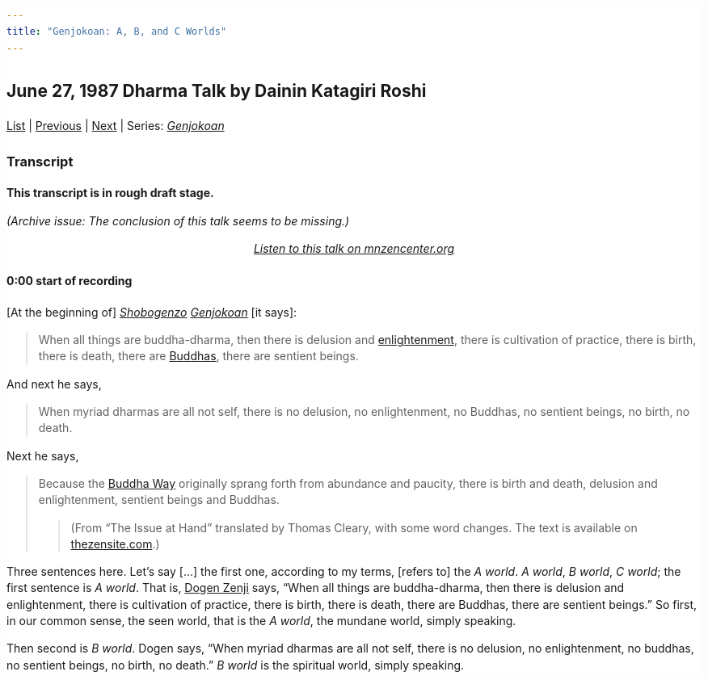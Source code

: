 ```yaml
---
title: "Genjokoan: A, B, and C Worlds"
---
```

## June 27, 1987 Dharma Talk by Dainin Katagiri Roshi

[List](list#1987) \| 
[Previous](1987-06-20-Manas) \| 
[Next](1988-10-05-Review-and-Renew)
\| Series: [*Genjokoan*](genjokoan)

### Transcript

**This transcript is in rough draft stage.**

*(Archive issue: The conclusion of this talk seems to be missing.)*

<p align="center" style="font-style: italic">
<a href="https://www.mnzencenter.org/the-dainin-katagiri-audio-archive/a-b-and-c-worlds" target="_blank">Listen to this talk on mnzencenter.org</a>
</p>

<a name="000"></a>
#### 0:00 start of recording

\[At the beginning of] [*Shobogenzo*](topics#shobogenzo) [*Genjokoan*](topics#genjokoan) [it says]:

> When all things are buddha-dharma, then there is delusion and [enlightenment](glossary#enlightenment), there is cultivation of practice, there is birth, there is death, there are [Buddhas](glossary#buddha), there are sentient beings.

And next he says, 

> When myriad dharmas are all not self, there is no delusion, no enlightenment, no Buddhas, no sentient beings, no birth, no death.

Next he says, 

> Because the [Buddha Way](glossary#buddha-way) originally sprang forth from abundance and paucity, there is birth and death, delusion and enlightenment, sentient beings and Buddhas.
>
> > (From “The Issue at Hand” translated by Thomas Cleary, with some word changes. The text is available on  [thezensite.com](http://www.thezensite.com/ZenTeachings/Dogen_Teachings/GenjoKoan_Cleary.htm).)

Three sentences here. Let’s say [...] the first one, according to my terms, [refers to] the *A world*. *A world*, *B world*, *C world*; the first sentence is *A world*. That is, [Dogen Zenji](glossary#dogen) says, “When all things are buddha-dharma, then there is delusion and enlightenment, there is cultivation of practice, there is birth, there is death, there are Buddhas, there are sentient beings.” So first, in our common sense, the seen world, that is the *A world*, the mundane world, simply speaking.

Then second is *B world*. Dogen says, “When myriad dharmas are all not self, there is no delusion, no enlightenment, no buddhas, no sentient beings, no birth, no death.” *B world* is the spiritual world, simply speaking. 
